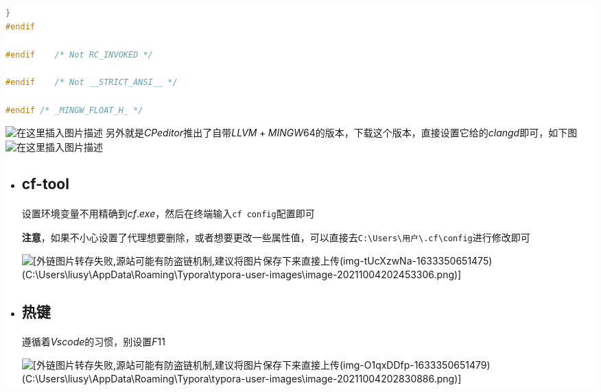   ```cpp
  }
  #endif
  
  #endif	/* Not RC_INVOKED */
  
  #endif	/* Not __STRICT_ANSI__ */
  
  #endif /* _MINGW_FLOAT_H_ */
  
  ```

  ![在这里插入图片描述](https://img-blog.csdnimg.cn/386b39e44a3e4368aa1f07e3f2210217.png?x-oss-process=image/watermark,type_ZHJvaWRzYW5zZmFsbGJhY2s,shadow_50,text_Q1NETiBATkVGVSBBQi1JTg==,size_20,color_FFFFFF,t_70,g_se,x_16)
 另外就是$CPeditor$推出了自带$LLVM + MINGW64$的版本，下载这个版本，直接设置它给的$clangd$即可，如下图
 ![在这里插入图片描述](https://img-blog.csdnimg.cn/874c921a0658467ca8bc28f3eb796067.png?x-oss-process=image/watermark,type_ZHJvaWRzYW5zZmFsbGJhY2s,shadow_50,text_Q1NETiBATkVGVSBBQi1JTg==,size_20,color_FFFFFF,t_70,g_se,x_16)



* ## cf-tool

  设置环境变量不用精确到$cf.exe$，然后在终端输入`cf config`配置即可

  **注意**，如果不小心设置了代理想要删除，或者想要更改一些属性值，可以直接去`C:\Users\用户\.cf\config`进行修改即可

  ![\[外链图片转存失败,源站可能有防盗链机制,建议将图片保存下来直接上传(img-tUcXzwNa-1633350651475)(C:\Users\liusy\AppData\Roaming\Typora\typora-user-images\image-20211004202453306.png)\]](https://img-blog.csdnimg.cn/49225c4c493a4002b72f269a43688a1c.png?x-oss-process=image/watermark,type_ZHJvaWRzYW5zZmFsbGJhY2s,shadow_50,text_Q1NETiBATkVGVSBBQi1JTg==,size_20,color_FFFFFF,t_70,g_se,x_16)


* ## 热键

  遵循着$Vscode$的习惯，别设置$F11$

  ![\[外链图片转存失败,源站可能有防盗链机制,建议将图片保存下来直接上传(img-O1qxDDfp-1633350651479)(C:\Users\liusy\AppData\Roaming\Typora\typora-user-images\image-20211004202830886.png)\]](https://img-blog.csdnimg.cn/df032b19a4404e0d9445bbff8745f52f.png?x-oss-process=image/watermark,type_ZHJvaWRzYW5zZmFsbGJhY2s,shadow_50,text_Q1NETiBATkVGVSBBQi1JTg==,size_20,color_FFFFFF,t_70,g_se,x_16)

  

